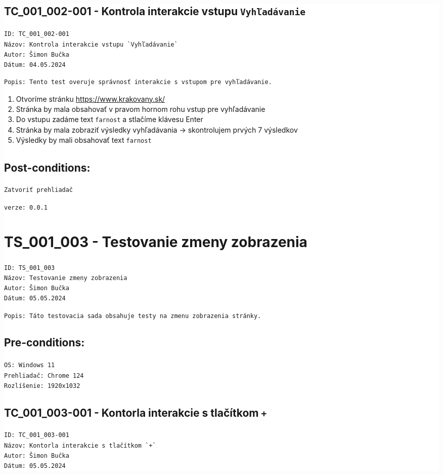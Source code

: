 ## TC_001_002-001 - Kontrola interakcie vstupu `Vyhľadávanie`

```
ID: TC_001_002-001
Názov: Kontrola interakcie vstupu `Vyhľadávanie`
Autor: Šimon Bučka
Dátum: 04.05.2024
```

```
Popis: Tento test overuje správnosť interakcie s vstupom pre vyhľadávanie.
```

1. Otvoríme stránku https://www.krakovany.sk/
2. Stránka by mala obsahovať v pravom hornom rohu vstup pre vyhľadávanie
3. Do vstupu zadáme text `farnost` a stlačíme klávesu Enter
4. Stránka by mala zobraziť výsledky vyhľadávania -> skontrolujem prvých 7 výsledkov
5. Výsledky by mali obsahovať text `farnost`

## Post-conditions:

```
Zatvoriť prehliadač
```

```
verze: 0.0.1
```

# TS_001_003 - Testovanie zmeny zobrazenia

```
ID: TS_001_003
Názov: Testovanie zmeny zobrazenia
Autor: Šimon Bučka
Dátum: 05.05.2024
```

```
Popis: Táto testovacia sada obsahuje testy na zmenu zobrazenia stránky.
```

## Pre-conditions:

```
OS: Windows 11
Prehliadač: Chrome 124
Rozlíšenie: 1920x1032
```

## TC_001_003-001 - Kontorla interakcie s tlačítkom `+`

```
ID: TC_001_003-001
Názov: Kontorla interakcie s tlačítkom `+`
Autor: Šimon Bučka
Dátum: 05.05.2024
```
